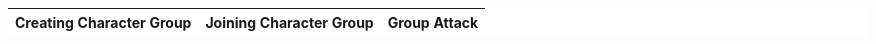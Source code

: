 Creating Character Group                  |Joining Character Group                 |Group Attack           |
:-------------------------:|:-------------------------:|:-------------------------: